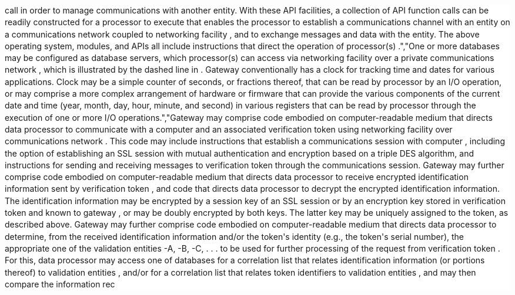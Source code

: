 call in order to manage communications with another entity. With these API facilities, a collection of API function calls can be readily constructed for a processor to execute that enables the processor to establish a communications channel with an entity on a communications network coupled to networking facility , and to exchange messages and data with the entity. The above operating system, modules, and APIs all include instructions that direct the operation of processor(s) .","One or more databases  may be configured as database servers, which processor(s)  can access via networking facility  over a private communications network , which is illustrated by the dashed line in . Gateway  conventionally has a clock  for tracking time and dates for various applications. Clock  may be a simple counter of seconds, or fractions thereof, that can be read by processor  by an I\/O operation, or may comprise a more complex arrangement of hardware or firmware that can provide the various components of the current date and time (year, month, day, hour, minute, and second) in various registers that can be read by processor  through the execution of one or more I\/O operations.","Gateway  may comprise code embodied on computer-readable medium  that directs data processor  to communicate with a computer  and an associated verification token  using networking facility  over communications network . This code may include instructions that establish a communications session with computer , including the option of establishing an SSL session with mutual authentication and encryption based on a triple DES algorithm, and instructions for sending and receiving messages to verification token  through the communications session. Gateway  may further comprise code embodied on computer-readable medium  that directs data processor  to receive encrypted identification information sent by verification token , and code that directs data processor  to decrypt the encrypted identification information. The identification information may be encrypted by a session key of an SSL session or by an encryption key stored in verification token  and known to gateway , or may be doubly encrypted by both keys. The latter key may be uniquely assigned to the token, as described above. Gateway  may further comprise code embodied on computer-readable medium  that directs data processor  to determine, from the received identification information and\/or the token's identity (e.g., the token's serial number), the appropriate one of the validation entities -A, -B, -C, . . . to be used for further processing of the request from verification token . For this, data processor  may access one of databases  for a correlation list that relates identification information (or portions thereof) to validation entities , and\/or for a correlation list that relates token identifiers to validation entities , and may then compare the information rec